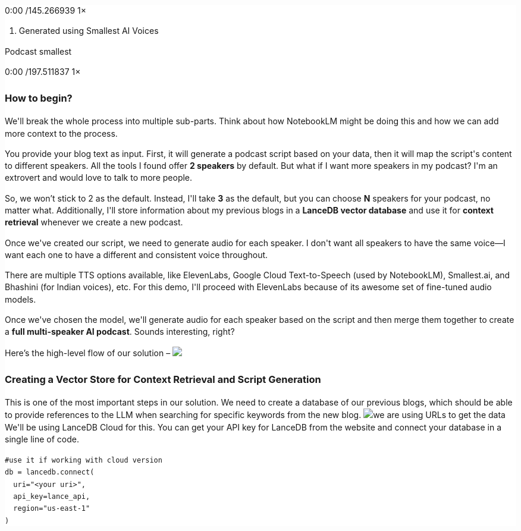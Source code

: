 0:00
/145.266939
1×

1. Generated using Smallest AI Voices

Podcast smallest

0:00
/197.511837
1×

### How to begin?

We'll break the whole process into multiple sub-parts. Think about how NotebookLM might be doing this and how we can add more context to the process.

You provide your blog text as input. First, it will generate a podcast script based on your data, then it will map the script's content to different speakers. All the tools I found offer **2 speakers** by default. But what if I want more speakers in my podcast? I'm an extrovert and would love to talk to more people.

So, we won’t stick to 2 as the default. Instead, I'll take **3** as the default, but you can choose **N** speakers for your podcast, no matter what. Additionally, I'll store information about my previous blogs in a **LanceDB vector database** and use it for **context retrieval** whenever we create a new podcast.

Once we've created our script, we need to generate audio for each speaker. I don't want all speakers to have the same voice—I want each one to have a different and consistent voice throughout.

There are multiple TTS options available, like ElevenLabs, Google Cloud Text-to-Speech (used by NotebookLM), Smallest.ai, and Bhashini (for Indian voices), etc. For this demo, I'll proceed with ElevenLabs because of its awesome set of fine-tuned audio models.

Once we've chosen the model, we'll generate audio for each speaker based on the script and then merge them together to create a **full multi-speaker AI podcast**. Sounds interesting, right?

Here’s the high-level flow of our solution –
![](__GHOST_URL__/content/images/2025/03/podcast_flow-1.png)
### **Creating a Vector Store for Context Retrieval and Script Generation**

This is one of the most important steps in our solution. We need to create a database of our previous blogs, which should be able to provide references to the LLM when searching for specific keywords from the new blog.
![](__GHOST_URL__/content/images/2025/03/image-8.png)we are using URLs to get the data
We'll be using LanceDB Cloud for this. You can get your API key for LanceDB from the website and connect your database in a single line of code. 

    #use it if working with cloud version
    db = lancedb.connect(
      uri="<your uri>",
      api_key=lance_api,
      region="us-east-1"
    )
